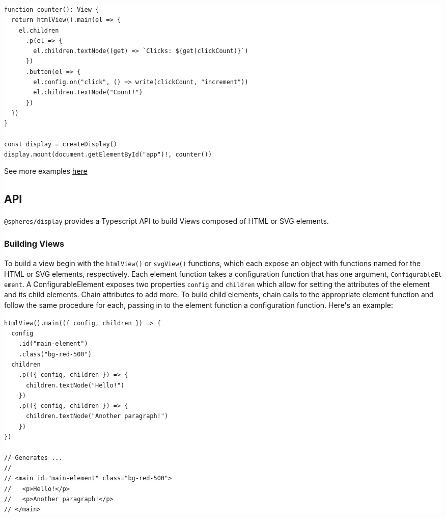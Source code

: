 ```
function counter(): View {
  return htmlView().main(el => {
    el.children
      .p(el => {
        el.children.textNode((get) => `Clicks: ${get(clickCount)}`)
      })
      .button(el => {
        el.config.on("click", () => write(clickCount, "increment"))
        el.children.textNode("Count!")
      })
  })
}

const display = createDisplay()
display.mount(document.getElementById("app")!, counter())
```

See more examples [here](https://github.com/brian-watkins/spheres/tree/main/examples)

## API

`@spheres/display` provides a Typescript API to build Views composed
of HTML or SVG elements.

### Building Views

To build a view begin with the `htmlView()` or `svgView()` functions, which
each expose an object with functions named for the HTML or SVG
elements, respectively. Each element function takes a configuration function
that has one argument, `ConfigurableElement`. A ConfigurableElement exposes
two properties `config` and `children` which allow for setting the attributes
of the element and its child elements. Chain attributes to add more. To build
child elements, chain calls to the appropriate element function and follow
the same procedure for each, passing in to the element function a configuration
function. Here's an example:

```
htmlView().main(({ config, children }) => {
  config
    .id("main-element")
    .class("bg-red-500")
  children
    .p(({ config, children }) => {
      children.textNode("Hello!")
    })
    .p(({ config, children }) => {
      children.textNode("Another paragraph!")
    })
})

// Generates ...
//
// <main id="main-element" class="bg-red-500">
//   <p>Hello!</p>
//   <p>Another paragraph!</p>
// </main>
```
